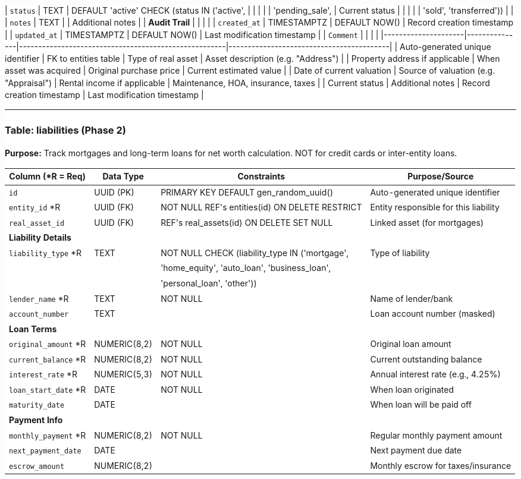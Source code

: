 | `status`            | TEXT          | DEFAULT 'active' CHECK (status IN ('active',         |                                         |
|                     |               | 'pending_sale', | Current status                     |                                         |
|                     |               | 'sold', 'transferred'))                              |                                         |
| `notes`             | TEXT          |                                                      | Additional notes                        |
| **Audit Trail**     |               |                                                      |                                         |
| `created_at`        | TIMESTAMPTZ   | DEFAULT NOW()                                        | Record creation timestamp               |
| `updated_at`        | TIMESTAMPTZ   | DEFAULT NOW()                                        | Last modification timestamp             |
| `Comment`           |               |                                                      |                                         |
|---------------------|---------------|------------------------------------------------------|------------------------------------------|
| Auto-generated unique identifier | FK to entities table | Type of real asset | Asset description (e.g. "Address") |
| Property address if applicable | When asset was acquired | Original purchase price | Current estimated value |
| Date of current valuation | Source of valuation (e.g. "Appraisal") | Rental income if applicable | Maintenance, HOA, insurance, taxes |
| Current status | Additional notes | Record creation timestamp | Last modification timestamp |


---

### Table: liabilities (Phase 2)

**Purpose:** Track mortgages and long-term loans for net worth calculation. NOT for credit cards or inter-entity loans.

| Column (*R = Req)     | Data Type     | Constraints                                              | Purpose/Source                        |
|-----------------------|---------------|----------------------------------------------------------|---------------------------------------|
| `id`                  | UUID (PK)     | PRIMARY KEY DEFAULT gen_random_uuid()                    | Auto-generated unique identifier      |
| `entity_id` *R        | UUID (FK)     | NOT NULL REF's entities(id) ON DELETE RESTRICT      | Entity responsible for this liability |
| `real_asset_id`       | UUID (FK)     | REF's real_assets(id) ON DELETE SET NULL            | Linked asset (for mortgages)          |
| **Liability Details** |               |                                                          |                                       |
| `liability_type` *R   | TEXT          | NOT NULL CHECK (liability_type IN ('mortgage',           | Type of liability                     |
|                       |               | 'home_equity', 'auto_loan', 'business_loan',             |                                       |
|                       |               | 'personal_loan', 'other'))                               |                                       |
| `lender_name` *R      | TEXT          | NOT NULL                                                 | Name of lender/bank                   |
| `account_number`      | TEXT          |                                                          | Loan account number (masked)          |
| **Loan Terms**        |               |                                                          |                                       |
| `original_amount` *R  | NUMERIC(8,2) | NOT NULL                                                 | Original loan amount                  |
| `current_balance` *R  | NUMERIC(8,2) | NOT NULL                                                 | Current outstanding balance           |
| `interest_rate` *R    | NUMERIC(5,3)  | NOT NULL                                                 | Annual interest rate (e.g., 4.25%)    |
| `loan_start_date` *R  | DATE          | NOT NULL                                                 | When loan originated                  |
| `maturity_date`       | DATE          |                                                          | When loan will be paid off            |
| **Payment Info**      |               |                                                          |                                       |
| `monthly_payment` *R  | NUMERIC(8,2) | NOT NULL                                                 | Regular monthly payment amount        |
| `next_payment_date`   | DATE          |                                                          | Next payment due date                 |
| `escrow_amount`       | NUMERIC(8,2) |                                                          | Monthly escrow for taxes/insurance    |